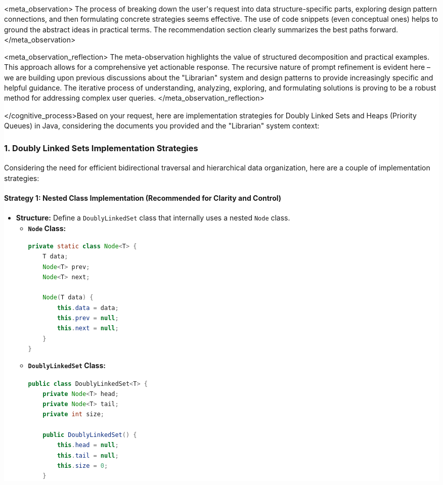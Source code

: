 <meta_observation>
The process of breaking down the user's request into data structure-specific parts, exploring design pattern connections, and then formulating concrete strategies seems effective.  The use of code snippets (even conceptual ones) helps to ground the abstract ideas in practical terms.  The recommendation section clearly summarizes the best paths forward.
</meta_observation>

<meta_observation_reflection>
The meta-observation highlights the value of structured decomposition and practical examples.  This approach allows for a comprehensive yet actionable response. The recursive nature of prompt refinement is evident here – we are building upon previous discussions about the "Librarian" system and design patterns to provide increasingly specific and helpful guidance.  The iterative process of understanding, analyzing, exploring, and formulating solutions is proving to be a robust method for addressing complex user queries.
</meta_observation_reflection>

</cognitive_process>Based on your request, here are implementation strategies for Doubly Linked Sets and Heaps (Priority Queues) in Java, considering the documents you provided and the "Librarian" system context:

### 1. Doubly Linked Sets Implementation Strategies

Considering the need for efficient bidirectional traversal and hierarchical data organization, here are a couple of implementation strategies:

#### Strategy 1: Nested Class Implementation (Recommended for Clarity and Control)

*   **Structure:** Define a `DoublyLinkedSet` class that internally uses a nested `Node` class.
    *   **`Node` Class:**
        ```java
        private static class Node<T> {
            T data;
            Node<T> prev;
            Node<T> next;

            Node(T data) {
                this.data = data;
                this.prev = null;
                this.next = null;
            }
        }
        ```
    *   **`DoublyLinkedSet` Class:**
        ```java
        public class DoublyLinkedSet<T> {
            private Node<T> head;
            private Node<T> tail;
            private int size;

            public DoublyLinkedSet() {
                this.head = null;
                this.tail = null;
                this.size = 0;
            }
